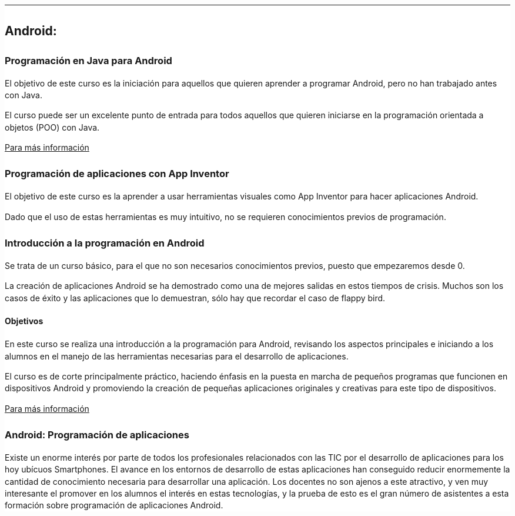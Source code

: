 

* * *

## Android:

### Programación en Java para Android

El objetivo de este curso es la iniciación para aquellos que quieren aprender a programar Android, pero no han trabajado antes con Java. 

El curso puede ser un excelente punto de entrada para todos aquellos que quieren iniciarse en la programación orientada a objetos (POO) con Java.


[Para más información](http://blog.elcacharreo.com/2013/12/16/curso-de-java-basico-para-android-online/)


### Programación de aplicaciones con App Inventor

El objetivo de este curso es la aprender a usar herramientas visuales como App Inventor para hacer aplicaciones Android.

Dado que el uso de estas herramientas es muy intuitivo, no se requieren conocimientos previos de programación.

### Introducción a la programación en Android

Se trata de un curso básico, para el que no son necesarios conocimientos previos, puesto que empezaremos desde 0.

La creación de aplicaciones Android se ha demostrado como una de mejores salidas en estos tiempos de crisis. Muchos son los casos de éxito y las aplicaciones que lo demuestran, sólo hay que recordar el caso de flappy bird.

####  Objetivos
En este curso se realiza una introducción a la programación para Android, revisando los aspectos principales e iniciando a los alumnos en el manejo de las herramientas necesarias para el desarrollo de aplicaciones.

El curso es de corte principalmente práctico, haciendo énfasis en la puesta en marcha de pequeños programas que funcionen en dispositivos Android y promoviendo la creación de pequeñas aplicaciones originales y creativas para este tipo de dispositivos.

[Para más información](http://blog.elcacharreo.com/cursos/android-presencial-introduccion/)

### Android: Programación de aplicaciones

Existe un enorme interés por parte de todos los profesionales relacionados con las TIC por el desarrollo de aplicaciones para los hoy ubícuos Smartphones.
El avance en los entornos de desarrollo de estas aplicaciones han conseguido reducir enormemente la cantidad de conocimiento necesaria para desarrollar una aplicación.
Los docentes no son ajenos a este atractivo, y ven muy interesante el promover en los alumnos el interés en estas tecnologías, y la prueba de esto es el gran número de asistentes a esta formación sobre programación de aplicaciones Android.
